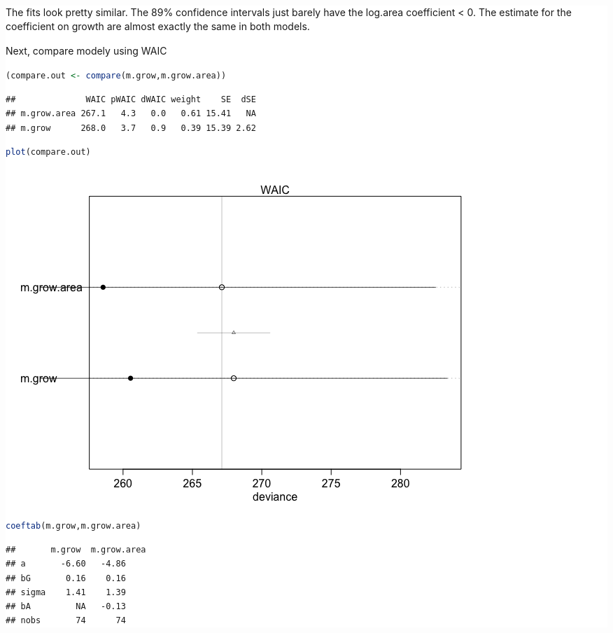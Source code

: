 The fits look pretty similar.  The 89% confidence intervals just barely have the log.area coefficient < 0.  The estimate for the coefficient on growth are almost exactly the same in both models.

Next, compare modely using WAIC


```r
(compare.out <- compare(m.grow,m.grow.area))
```

```
##              WAIC pWAIC dWAIC weight    SE  dSE
## m.grow.area 267.1   4.3   0.0   0.61 15.41   NA
## m.grow      268.0   3.7   0.9   0.39 15.39 2.62
```

```r
plot(compare.out)
```

![](Chapter_7_files/figure-html/unnamed-chunk-8-1.png)

```r
coeftab(m.grow,m.grow.area)
```

```
##       m.grow  m.grow.area
## a       -6.60   -4.86    
## bG       0.16    0.16    
## sigma    1.41    1.39    
## bA         NA   -0.13    
## nobs       74      74
```
